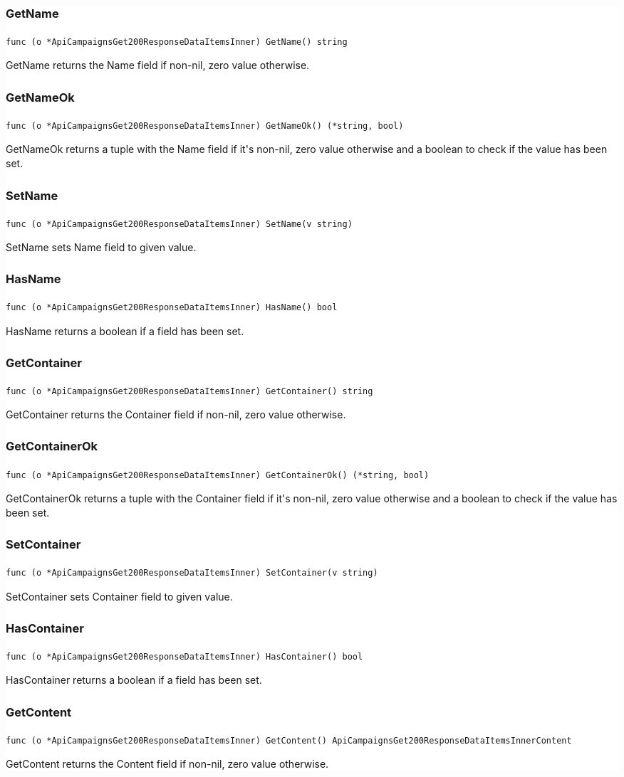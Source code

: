 ### GetName

`func (o *ApiCampaignsGet200ResponseDataItemsInner) GetName() string`

GetName returns the Name field if non-nil, zero value otherwise.

### GetNameOk

`func (o *ApiCampaignsGet200ResponseDataItemsInner) GetNameOk() (*string, bool)`

GetNameOk returns a tuple with the Name field if it's non-nil, zero value otherwise
and a boolean to check if the value has been set.

### SetName

`func (o *ApiCampaignsGet200ResponseDataItemsInner) SetName(v string)`

SetName sets Name field to given value.

### HasName

`func (o *ApiCampaignsGet200ResponseDataItemsInner) HasName() bool`

HasName returns a boolean if a field has been set.

### GetContainer

`func (o *ApiCampaignsGet200ResponseDataItemsInner) GetContainer() string`

GetContainer returns the Container field if non-nil, zero value otherwise.

### GetContainerOk

`func (o *ApiCampaignsGet200ResponseDataItemsInner) GetContainerOk() (*string, bool)`

GetContainerOk returns a tuple with the Container field if it's non-nil, zero value otherwise
and a boolean to check if the value has been set.

### SetContainer

`func (o *ApiCampaignsGet200ResponseDataItemsInner) SetContainer(v string)`

SetContainer sets Container field to given value.

### HasContainer

`func (o *ApiCampaignsGet200ResponseDataItemsInner) HasContainer() bool`

HasContainer returns a boolean if a field has been set.

### GetContent

`func (o *ApiCampaignsGet200ResponseDataItemsInner) GetContent() ApiCampaignsGet200ResponseDataItemsInnerContent`

GetContent returns the Content field if non-nil, zero value otherwise.

